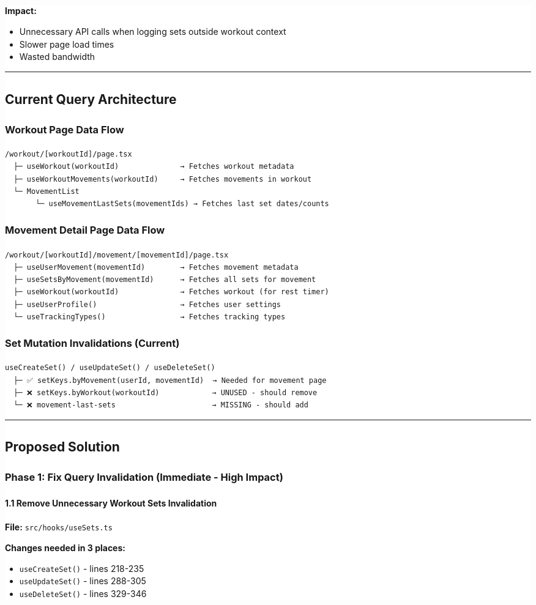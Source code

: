 **Impact:**

- Unnecessary API calls when logging sets outside workout context
- Slower page load times
- Wasted bandwidth

---

## Current Query Architecture

### Workout Page Data Flow

```
/workout/[workoutId]/page.tsx
  ├─ useWorkout(workoutId)              → Fetches workout metadata
  ├─ useWorkoutMovements(workoutId)     → Fetches movements in workout
  └─ MovementList
       └─ useMovementLastSets(movementIds) → Fetches last set dates/counts
```

### Movement Detail Page Data Flow

```
/workout/[workoutId]/movement/[movementId]/page.tsx
  ├─ useUserMovement(movementId)        → Fetches movement metadata
  ├─ useSetsByMovement(movementId)      → Fetches all sets for movement
  ├─ useWorkout(workoutId)              → Fetches workout (for rest timer)
  ├─ useUserProfile()                   → Fetches user settings
  └─ useTrackingTypes()                 → Fetches tracking types
```

### Set Mutation Invalidations (Current)

```
useCreateSet() / useUpdateSet() / useDeleteSet()
  ├─ ✅ setKeys.byMovement(userId, movementId)  → Needed for movement page
  ├─ ❌ setKeys.byWorkout(workoutId)            → UNUSED - should remove
  └─ ❌ movement-last-sets                      → MISSING - should add
```

---

## Proposed Solution

### Phase 1: Fix Query Invalidation (Immediate - High Impact)

#### 1.1 Remove Unnecessary Workout Sets Invalidation

**File:** `src/hooks/useSets.ts`

**Changes needed in 3 places:**

- `useCreateSet()` - lines 218-235
- `useUpdateSet()` - lines 288-305
- `useDeleteSet()` - lines 329-346
